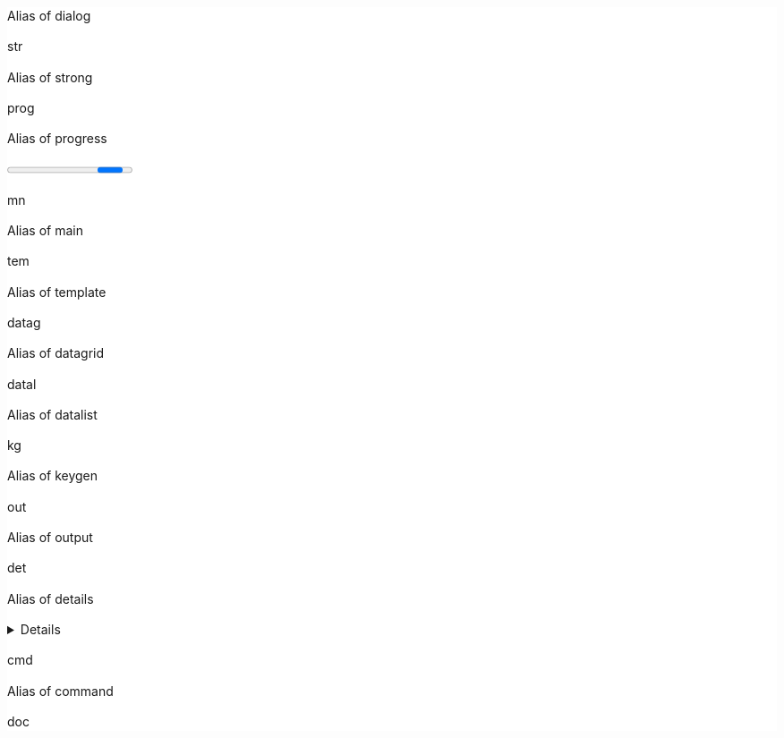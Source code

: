 Alias of dialog

<dialog></dialog>

str

Alias of strong

<strong></strong>

prog

Alias of progress

<progress></progress>

mn

Alias of main

<main></main>

tem

Alias of template

<template></template>

datag

Alias of datagrid

<datagrid></datagrid>

datal

Alias of datalist

<datalist></datalist>

kg

Alias of keygen

<keygen />

out

Alias of output

<output></output>

det

Alias of details

<details></details>

cmd

Alias of command

<command />

doc
